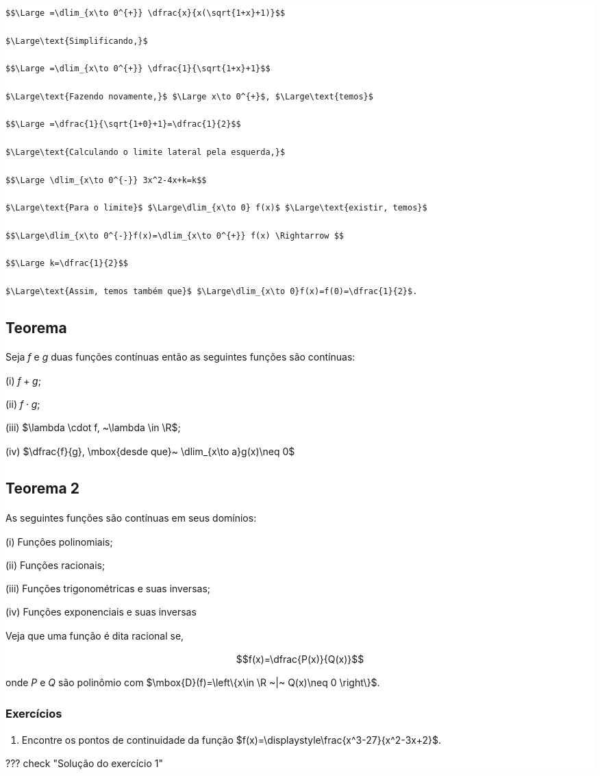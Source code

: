     $$\Large =\dlim_{x\to 0^{+}} \dfrac{x}{x(\sqrt{1+x}+1)}$$

    $\Large\text{Simplificando,}$ 

    $$\Large =\dlim_{x\to 0^{+}} \dfrac{1}{\sqrt{1+x}+1}$$

    $\Large\text{Fazendo novamente,}$ $\Large x\to 0^{+}$, $\Large\text{temos}$

    $$\Large =\dfrac{1}{\sqrt{1+0}+1}=\dfrac{1}{2}$$

    $\Large\text{Calculando o limite lateral pela esquerda,}$

    $$\Large \dlim_{x\to 0^{-}} 3x^2-4x+k=k$$ 

    $\Large\text{Para o limite}$ $\Large\dlim_{x\to 0} f(x)$ $\Large\text{existir, temos}$

    $$\Large\dlim_{x\to 0^{-}}f(x)=\dlim_{x\to 0^{+}} f(x) \Rightarrow $$ 

    $$\Large k=\dfrac{1}{2}$$ 

    $\Large\text{Assim, temos também que}$ $\Large\dlim_{x\to 0}f(x)=f(0)=\dfrac{1}{2}$.



## Teorema 

Seja $f$ e $g$ duas funções contínuas então as seguintes funções são contínuas:  

(i) $f+g$; 

(ii) $f\cdot g$;

(iii) $\lambda \cdot f, ~\lambda \in \R$; 

(iv) $\dfrac{f}{g}, \mbox{desde que}~ \dlim_{x\to a}g(x)\neq 0$ 

## Teorema 2 

As seguintes funções são contínuas em seus domínios: 

(i) Funções polinomiais; 

(ii) Funções racionais; 

(iii) Funções trigonométricas e suas inversas;

(iv) Funções exponenciais e suas inversas 


Veja que uma função é dita racional se, 
	
$$f(x)=\dfrac{P(x)}{Q(x)}$$ 
	
onde $P$ e $Q$ são polinômio com $\mbox{D}(f)=\left\{x\in \R ~|~ Q(x)\neq 0 \right\}$.


### Exercícios 

1. Encontre os pontos de continuidade da função $f(x)=\displaystyle\frac{x^3-27}{x^2-3x+2}$. 


??? check "Solução do exercício 1"
    <p style="text-align: center;">
    <iframe width="720" height="345" src="https://www.youtube.com/embed/y8124fk78i4"></iframe>
    </p>


